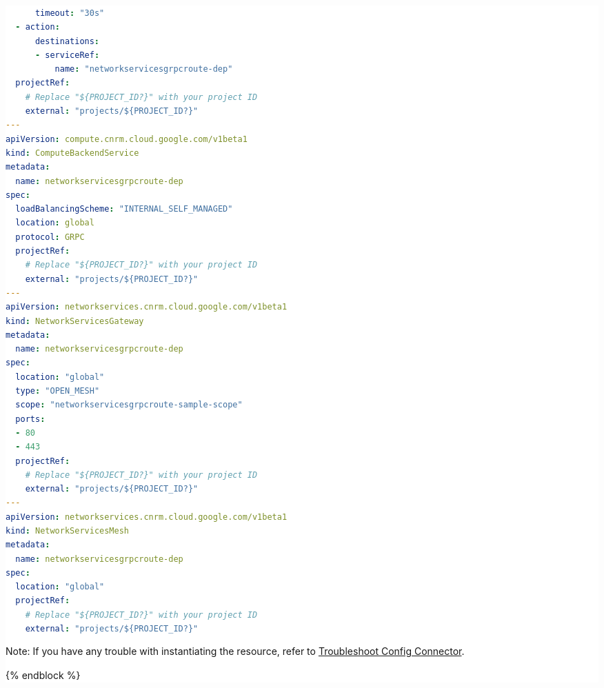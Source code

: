 ```yaml
      timeout: "30s"
  - action:
      destinations:
      - serviceRef:
          name: "networkservicesgrpcroute-dep"
  projectRef:
    # Replace "${PROJECT_ID?}" with your project ID
    external: "projects/${PROJECT_ID?}"
---
apiVersion: compute.cnrm.cloud.google.com/v1beta1
kind: ComputeBackendService
metadata:
  name: networkservicesgrpcroute-dep
spec:
  loadBalancingScheme: "INTERNAL_SELF_MANAGED"
  location: global
  protocol: GRPC
  projectRef:
    # Replace "${PROJECT_ID?}" with your project ID
    external: "projects/${PROJECT_ID?}"
---
apiVersion: networkservices.cnrm.cloud.google.com/v1beta1
kind: NetworkServicesGateway
metadata:
  name: networkservicesgrpcroute-dep
spec:
  location: "global"
  type: "OPEN_MESH"
  scope: "networkservicesgrpcroute-sample-scope"
  ports:
  - 80
  - 443
  projectRef:
    # Replace "${PROJECT_ID?}" with your project ID
    external: "projects/${PROJECT_ID?}"
---
apiVersion: networkservices.cnrm.cloud.google.com/v1beta1
kind: NetworkServicesMesh
metadata:
  name: networkservicesgrpcroute-dep
spec:
  location: "global"
  projectRef:
    # Replace "${PROJECT_ID?}" with your project ID
    external: "projects/${PROJECT_ID?}"
```


Note: If you have any trouble with instantiating the resource, refer to <a href="/config-connector/docs/troubleshooting">Troubleshoot Config Connector</a>.

{% endblock %}

